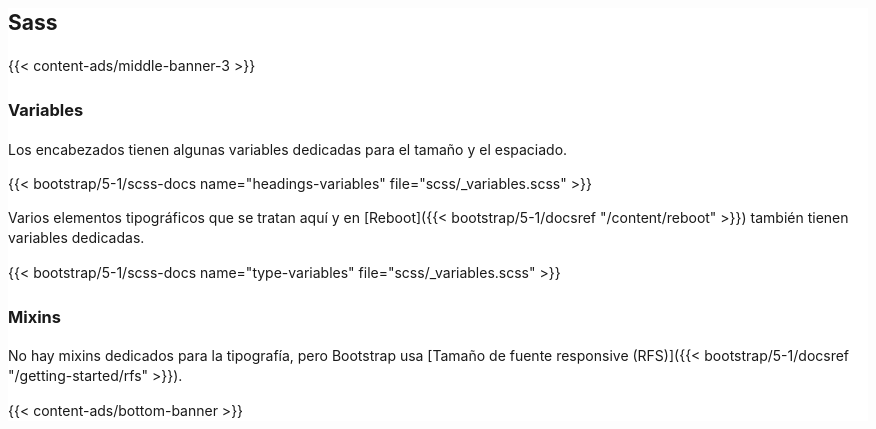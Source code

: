 ## Sass

{{< content-ads/middle-banner-3 >}}

### Variables

Los encabezados tienen algunas variables dedicadas para el tamaño y el espaciado.

{{< bootstrap/5-1/scss-docs name="headings-variables" file="scss/_variables.scss" >}}

Varios elementos tipográficos que se tratan aquí y en [Reboot]({{< bootstrap/5-1/docsref "/content/reboot" >}}) también tienen variables dedicadas.

{{< bootstrap/5-1/scss-docs name="type-variables" file="scss/_variables.scss" >}}

### Mixins

No hay mixins dedicados para la tipografía, pero Bootstrap usa [Tamaño de fuente responsive (RFS)]({{< bootstrap/5-1/docsref "/getting-started/rfs" >}}).

{{< content-ads/bottom-banner >}}